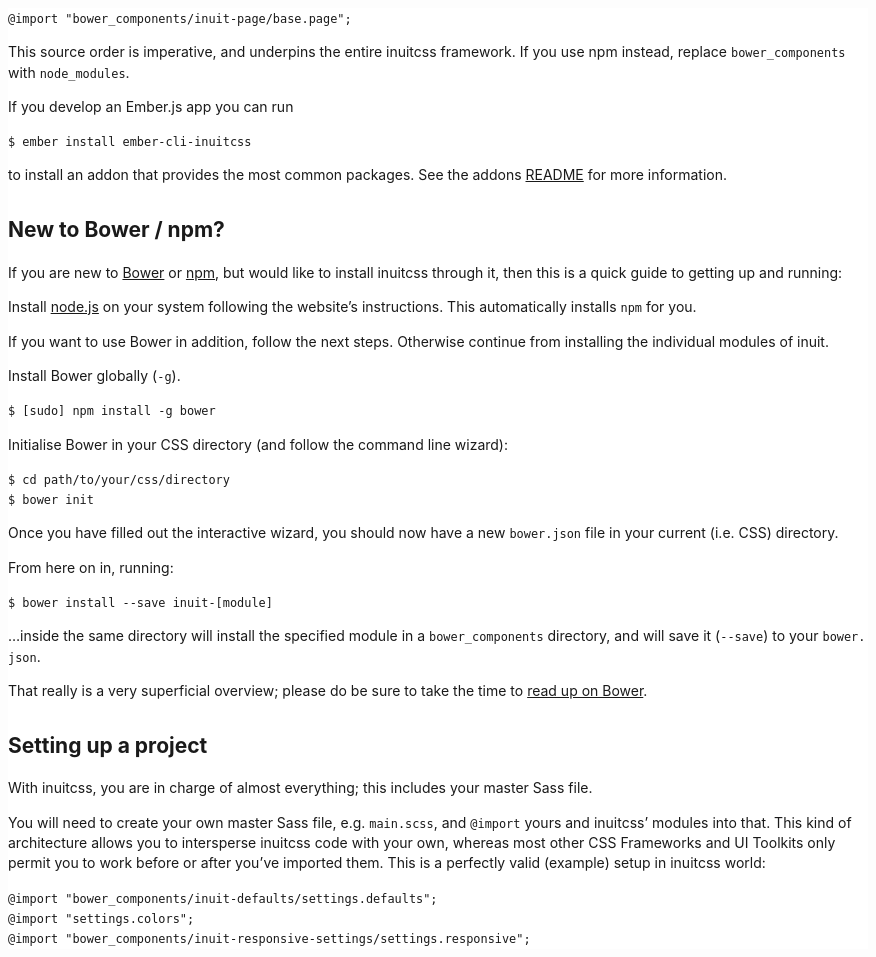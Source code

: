     @import "bower_components/inuit-page/base.page";

This source order is imperative, and underpins the entire inuitcss framework.
If you use npm instead, replace `bower_components` with `node_modules`.

If you develop an Ember.js app you can run

    $ ember install ember-cli-inuitcss

to install an addon that provides the most common packages. See the addons [README](https://github.com/funkensturm/ember-cli-inuitcss#usage) for more information.

## New to Bower / npm?

If you are new to [Bower](http://bower.io/) or [npm](https://www.npmjs.com/),
but would like to install inuitcss through it, then this is a quick guide to
getting up and running:

Install [node.js](http://nodejs.org/) on your system following the website’s
instructions. This automatically installs `npm` for you.

If you want to use Bower in addition, follow the next steps. Otherwise
continue from installing the individual modules of inuit.

Install Bower globally (`-g`).

    $ [sudo] npm install -g bower

Initialise Bower in your CSS directory (and follow the command line wizard):

    $ cd path/to/your/css/directory
    $ bower init

Once you have filled out the interactive wizard, you should now have a new
`bower.json` file in your current (i.e. CSS) directory.

From here on in, running:

    $ bower install --save inuit-[module]

…inside the same directory will install the specified module in a
`bower_components` directory, and will save it (`--save`) to your `bower.json`.

That really is a very superficial overview; please do be sure to take the time
to [read up on Bower](http://bower.io/).

## Setting up a project

With inuitcss, you are in charge of almost everything; this includes your master
Sass file.

You will need to create your own master Sass file, e.g. `main.scss`, and
`@import` yours and inuitcss’ modules into that. This kind of architecture
allows you to intersperse inuitcss code with your own, whereas most other CSS
Frameworks and UI Toolkits only permit you to work before or after you’ve
imported them. This is a perfectly valid (example) setup in inuitcss world:

    @import "bower_components/inuit-defaults/settings.defaults";
    @import "settings.colors";
    @import "bower_components/inuit-responsive-settings/settings.responsive";
